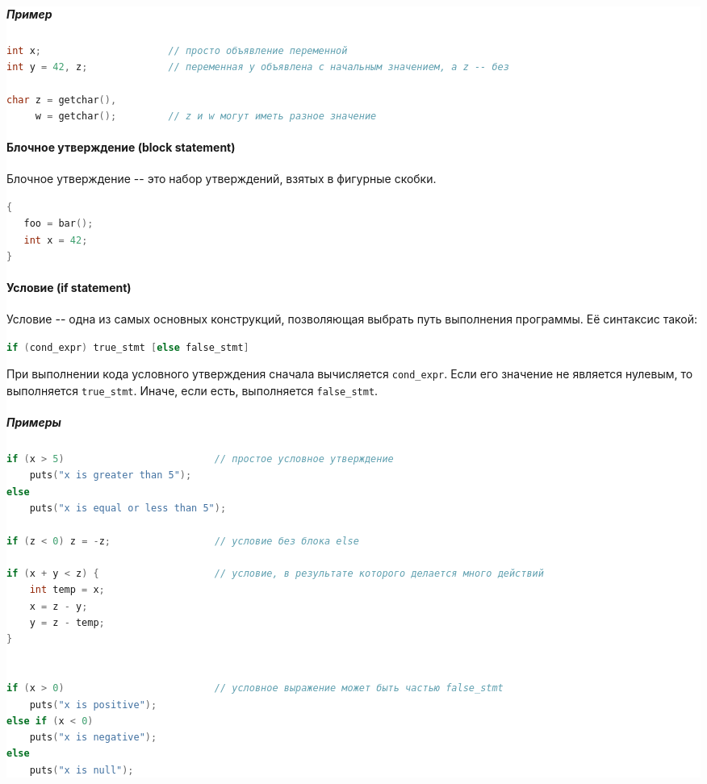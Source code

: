 ##### Пример
```c
int x;						// просто объявление переменной
int y = 42, z;				// переменная y объявлена с начальным значением, а z -- без

char z = getchar(), 
     w = getchar();			// z и w могут иметь разное значение
```

#### Блочное утверждение (block statement)

Блочное утверждение -- это набор утверждений, взятых в фигурные скобки.

```c
{
   foo = bar();
   int x = 42;
}
```

#### Условие (if statement)

Условие -- одна из самых основных конструкций, позволяющая выбрать путь выполнения программы.
Её синтаксис такой:
```c
if (cond_expr) true_stmt [else false_stmt]
```
При выполнении кода условного утверждения сначала вычисляется `cond_expr`. 
Если его значение не является нулевым, то выполняется `true_stmt`. 
Иначе, если есть, выполняется `false_stmt`.

##### Примеры
```c
if (x > 5) 							// простое условное утверждение
	puts("x is greater than 5");
else 
	puts("x is equal or less than 5");		

if (z < 0) z = -z;					// условие без блока else

if (x + y < z) {					// условие, в результате которого делается много действий
	int temp = x;
	x = z - y;
	y = z - temp;
}


if (x > 0)							// условное выражение может быть частью false_stmt
	puts("x is positive");
else if (x < 0) 
	puts("x is negative");
else 
	puts("x is null");
```
